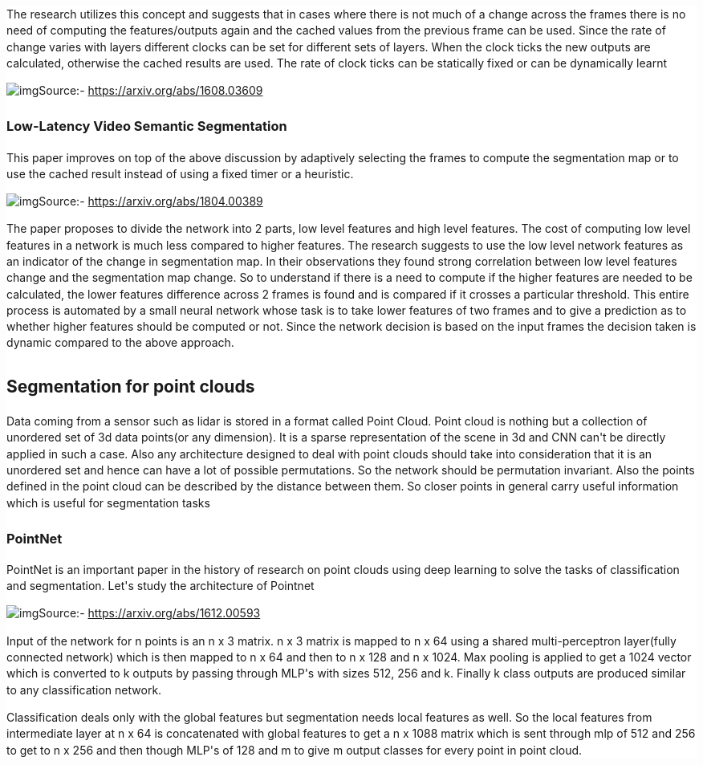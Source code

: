 The research utilizes this concept and suggests that in cases where there is not much of a change across the frames there is no need of computing the features/outputs again and the cached values from the previous frame can be used. Since the rate of change varies with layers different clocks can be set for different sets of layers. When the clock ticks the new outputs are calculated, otherwise the cached results are used. The rate of clock ticks can be statically fixed or can be dynamically learnt

![img](https://gitee.com/humble_ao/Image/raw/master/figure-1.jpg)Source:- https://arxiv.org/abs/1608.03609

### **Low-Latency Video Semantic Segmentation**

This paper improves on top of the above discussion by adaptively selecting the frames to compute the segmentation map or to use the cached result instead of using a fixed timer or a heuristic.

![img](https://gitee.com/humble_ao/Image/raw/master/4-Figure2-1.png)Source:- https://arxiv.org/abs/1804.00389

The paper proposes to divide the network into 2 parts, low level features and high level features. The cost of computing low level features in a network is much less compared to higher features. The research suggests to use the low level network features as an indicator of the change in segmentation map. In their observations they found strong correlation between low level features change and the segmentation map change. So to understand if there is a need to compute if the higher features are needed to be calculated, the lower features difference across 2 frames is found and is compared if it crosses a particular threshold. This entire process is automated by a small neural network whose task is to take lower features of two frames and to give a prediction as to whether higher features should be computed or not. Since the network decision is based on the input frames the decision taken is dynamic compared to the above approach.

## **Segmentation for point clouds**

Data coming from a sensor such as lidar is stored in a format called Point Cloud. Point cloud is nothing but a collection of unordered set of 3d data points(or any dimension). It is a sparse representation of the scene in 3d and CNN can't be directly applied in such a case. Also any architecture designed to deal with point clouds should take into consideration that it is an unordered set and hence can have a lot of possible permutations. So the network should be permutation invariant. Also the points defined in the point cloud can be described by the distance between them. So closer points in general carry useful information which is useful for segmentation tasks

### **PointNet**

PointNet is an important paper in the history of research on point clouds using deep learning to solve the tasks of classification and segmentation.  Let's study the architecture of Pointnet

![img](https://gitee.com/humble_ao/Image/raw/master/pointnet.jpg)Source:- https://arxiv.org/abs/1612.00593

Input of the network for n points is an n x 3 matrix. n x 3 matrix is mapped to n x 64 using a shared multi-perceptron layer(fully connected network) which is then mapped to n x 64 and then to n x 128 and n x 1024. Max pooling is applied to get a 1024 vector which is converted to k outputs by passing through MLP's with sizes 512, 256 and k. Finally k class outputs are produced similar to any classification network.

Classification deals only with the global features but segmentation needs local features as well. So the local features from intermediate layer at n x 64 is concatenated with global features to get a n x 1088 matrix which is sent through mlp of 512 and 256 to get to n x 256 and then though MLP's of 128 and m to give m output classes for every point in point cloud.

